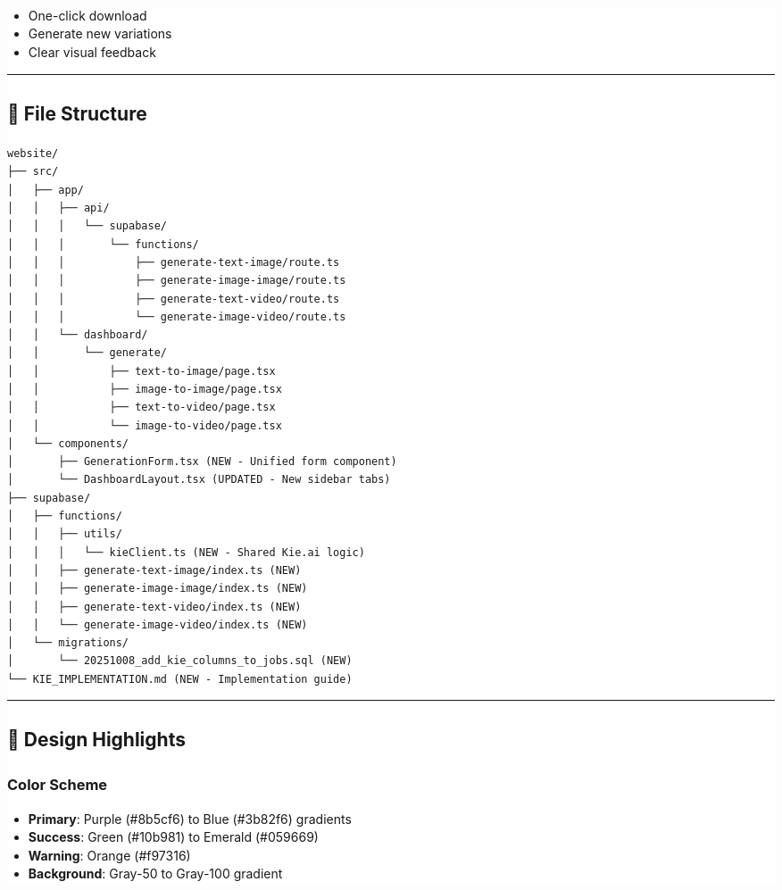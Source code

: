 - One-click download
- Generate new variations
- Clear visual feedback

---

## 📁 File Structure

```
website/
├── src/
│   ├── app/
│   │   ├── api/
│   │   │   └── supabase/
│   │   │       └── functions/
│   │   │           ├── generate-text-image/route.ts
│   │   │           ├── generate-image-image/route.ts
│   │   │           ├── generate-text-video/route.ts
│   │   │           └── generate-image-video/route.ts
│   │   └── dashboard/
│   │       └── generate/
│   │           ├── text-to-image/page.tsx
│   │           ├── image-to-image/page.tsx
│   │           ├── text-to-video/page.tsx
│   │           └── image-to-video/page.tsx
│   └── components/
│       ├── GenerationForm.tsx (NEW - Unified form component)
│       └── DashboardLayout.tsx (UPDATED - New sidebar tabs)
├── supabase/
│   ├── functions/
│   │   ├── utils/
│   │   │   └── kieClient.ts (NEW - Shared Kie.ai logic)
│   │   ├── generate-text-image/index.ts (NEW)
│   │   ├── generate-image-image/index.ts (NEW)
│   │   ├── generate-text-video/index.ts (NEW)
│   │   └── generate-image-video/index.ts (NEW)
│   └── migrations/
│       └── 20251008_add_kie_columns_to_jobs.sql (NEW)
└── KIE_IMPLEMENTATION.md (NEW - Implementation guide)
```

---

## 🎨 Design Highlights

### Color Scheme

- **Primary**: Purple (#8b5cf6) to Blue (#3b82f6) gradients
- **Success**: Green (#10b981) to Emerald (#059669)
- **Warning**: Orange (#f97316)
- **Background**: Gray-50 to Gray-100 gradient
